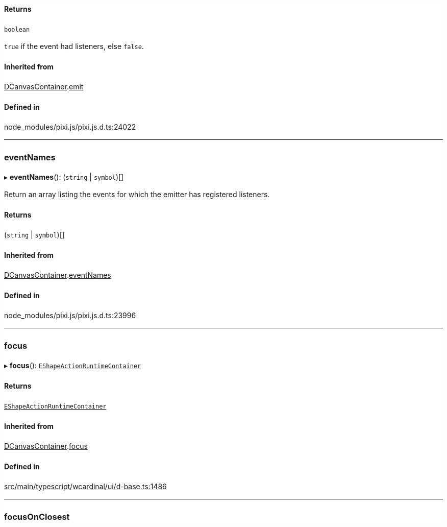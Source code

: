 #### Returns

`boolean`

`true` if the event had listeners, else `false`.

#### Inherited from

[DCanvasContainer](../classes/DCanvasContainer.md).[emit](../classes/DCanvasContainer.md#emit)

#### Defined in

node_modules/pixi.js/pixi.js.d.ts:24022

___

### eventNames

▸ **eventNames**(): (`string` \| `symbol`)[]

Return an array listing the events for which the emitter has registered listeners.

#### Returns

(`string` \| `symbol`)[]

#### Inherited from

[DCanvasContainer](../classes/DCanvasContainer.md).[eventNames](../classes/DCanvasContainer.md#eventnames)

#### Defined in

node_modules/pixi.js/pixi.js.d.ts:23996

___

### focus

▸ **focus**(): [`EShapeActionRuntimeContainer`](EShapeActionRuntimeContainer.md)

#### Returns

[`EShapeActionRuntimeContainer`](EShapeActionRuntimeContainer.md)

#### Inherited from

[DCanvasContainer](../classes/DCanvasContainer.md).[focus](../classes/DCanvasContainer.md#focus)

#### Defined in

[src/main/typescript/wcardinal/ui/d-base.ts:1486](https://github.com/winter-cardinal/winter-cardinal-ui/blob/v0.194.0/src/main/typescript/wcardinal/ui/d-base.ts#L1486)

___

### focusOnClosest

